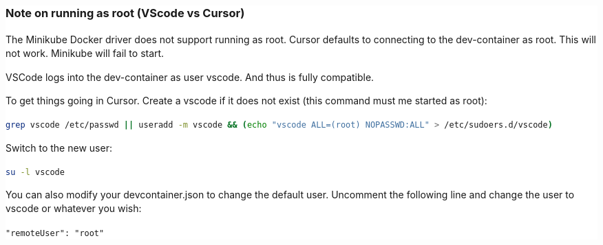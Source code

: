 ### Note on running as root (VScode vs Cursor)
The Minikube Docker driver does not support running as root. Cursor defaults to connecting to the dev-container
as root. This will not work. Minikube will fail to start. 

VSCode logs into the dev-container as user vscode. And thus is fully compatible. 

To get things going in Cursor. Create a vscode if it does not exist (this command must me started as root):
```bash
grep vscode /etc/passwd || useradd -m vscode && (echo "vscode ALL=(root) NOPASSWD:ALL" > /etc/sudoers.d/vscode)
```

Switch to the new user:
```bash
su -l vscode
```

You can also modify your devcontainer.json to change the default user. Uncomment the following line and change the 
user to vscode or whatever you wish:
```
"remoteUser": "root"
```